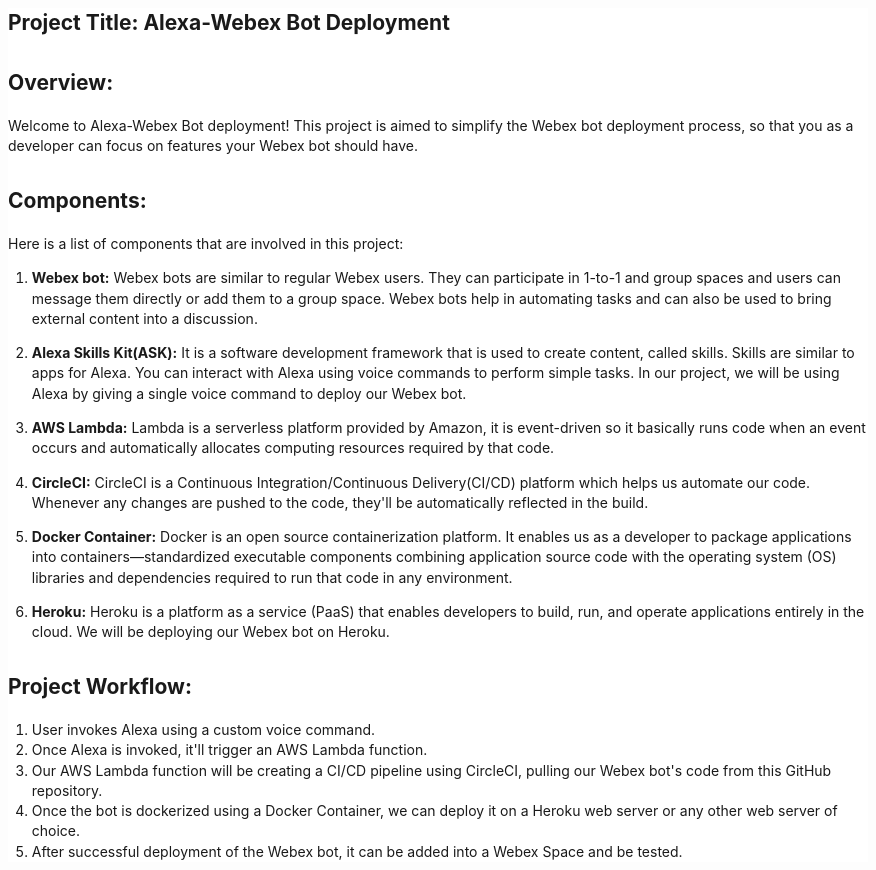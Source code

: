 ## Project Title: Alexa-Webex Bot Deployment


## Overview:

Welcome to Alexa-Webex Bot deployment!
This project is aimed to simplify the Webex bot deployment process, so that you as a developer can focus on features your Webex bot should have. 

## Components:

Here is a list of components that are involved in this project:

1. **Webex bot:** Webex bots are similar to regular Webex users. They can participate in 1-to-1 and group spaces and users can message them directly or add them to a group space. Webex bots help in automating tasks and can also be used to bring external content into a discussion.

2. **Alexa Skills Kit(ASK):** It is a software development framework that is used to create content, called skills. Skills are similar to apps for Alexa. You can interact with Alexa using voice commands to perform simple tasks. In our project, we will be using Alexa by giving a single voice command to deploy our Webex bot.

3. **AWS Lambda:** Lambda is a serverless platform provided by Amazon, it is event-driven so it basically runs code when an event occurs and automatically allocates computing resources required by that code. 

4. **CircleCI:** CircleCI is a Continuous Integration/Continuous Delivery(CI/CD) platform which helps us automate our code. Whenever any changes are pushed to the code, they'll be automatically reflected in the build.

5. **Docker Container:** Docker is an open source containerization platform. It enables us as a developer to package applications into containers—standardized executable components combining application source code with the operating system (OS) libraries and dependencies required to run that code in any environment.

6. **Heroku:** Heroku is a platform as a service (PaaS) that enables developers to build, run, and operate applications entirely in the cloud. We will be deploying our Webex bot on Heroku.

## Project Workflow:

1. User invokes Alexa using a custom voice command.
2. Once Alexa is invoked, it'll trigger an AWS Lambda function.
3. Our AWS Lambda function will be creating a CI/CD pipeline using CircleCI, pulling our Webex bot's code from this GitHub repository.
4. Once the bot is dockerized using a Docker Container, we can deploy it on a Heroku web server or any other web server of choice.
5. After successful deployment of the Webex bot, it can be added into a Webex Space and be tested.
